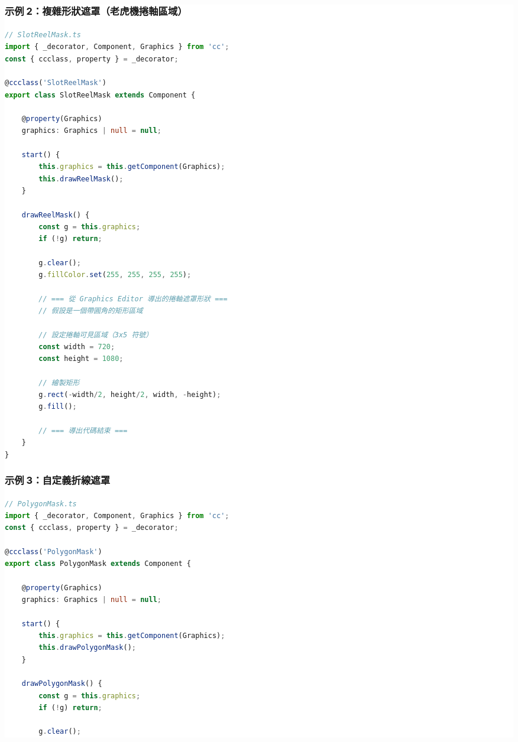 ### 示例 2：複雜形狀遮罩（老虎機捲軸區域）

```typescript
// SlotReelMask.ts
import { _decorator, Component, Graphics } from 'cc';
const { ccclass, property } = _decorator;

@ccclass('SlotReelMask')
export class SlotReelMask extends Component {
    
    @property(Graphics)
    graphics: Graphics | null = null;
    
    start() {
        this.graphics = this.getComponent(Graphics);
        this.drawReelMask();
    }
    
    drawReelMask() {
        const g = this.graphics;
        if (!g) return;
        
        g.clear();
        g.fillColor.set(255, 255, 255, 255);
        
        // === 從 Graphics Editor 導出的捲軸遮罩形狀 ===
        // 假設是一個帶圓角的矩形區域
        
        // 設定捲軸可見區域（3x5 符號）
        const width = 720;
        const height = 1080;
        
        // 繪製矩形
        g.rect(-width/2, height/2, width, -height);
        g.fill();
        
        // === 導出代碼結束 ===
    }
}
```

### 示例 3：自定義折線遮罩

```typescript
// PolygonMask.ts
import { _decorator, Component, Graphics } from 'cc';
const { ccclass, property } = _decorator;

@ccclass('PolygonMask')
export class PolygonMask extends Component {
    
    @property(Graphics)
    graphics: Graphics | null = null;
    
    start() {
        this.graphics = this.getComponent(Graphics);
        this.drawPolygonMask();
    }
    
    drawPolygonMask() {
        const g = this.graphics;
        if (!g) return;
        
        g.clear();
```